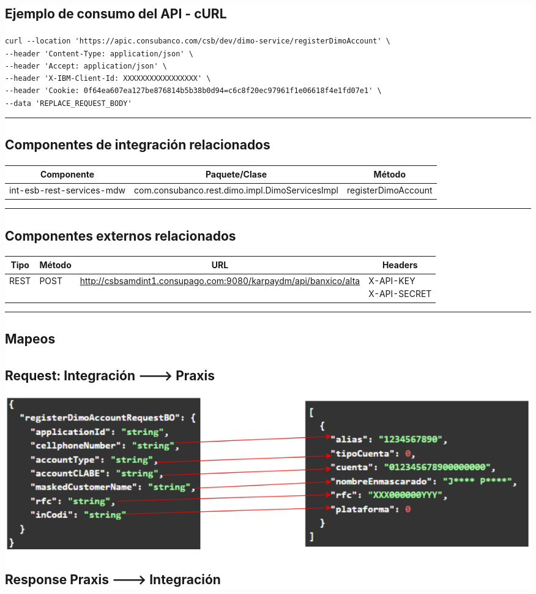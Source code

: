 

## Ejemplo de consumo del API - cURL
```
curl --location 'https://apic.consubanco.com/csb/dev/dimo-service/registerDimoAccount' \
--header 'Content-Type: application/json' \
--header 'Accept: application/json' \
--header 'X-IBM-Client-Id: XXXXXXXXXXXXXXXXX' \
--header 'Cookie: 0f64ea607ea127be876814b5b38b0d94=c6c8f20ec97961f1e06618f4e1fd07e1' \
--data 'REPLACE_REQUEST_BODY'
```
---


## Componentes de integración relacionados
|Componente|Paquete/Clase|Método|
|-|-|-|
|int-esb-rest-services-mdw|com.consubanco.rest.dimo.impl.DimoServicesImpl|registerDimoAccount|

---
## Componentes externos relacionados
|Tipo|Método|URL|Headers|
|-|-|-|-|
|REST|POST|http://csbsamdint1.consupago.com:9080/karpaydm/api/banxico/alta|X-API-KEY<br>X-API-SECRET|

---

## Mapeos
## Request: Integración ---> Praxis
![Request a praxis](./img/map-request.png)
## Response Praxis ---> Integración